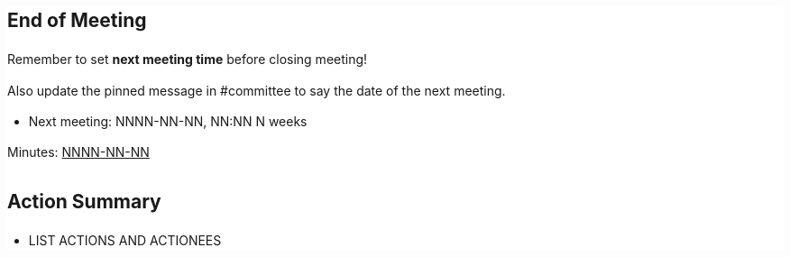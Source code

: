 ## End of Meeting

Remember to set **next meeting time** before closing meeting!

Also update the pinned message in #committee to say the date of the next meeting.

* Next meeting: NNNN-NN-NN, NN:NN N weeks

Minutes: [NNNN-NN-NN](/minutes/Committee/NNNN-NN-NN)

## Action Summary

* LIST ACTIONS AND ACTIONEES
